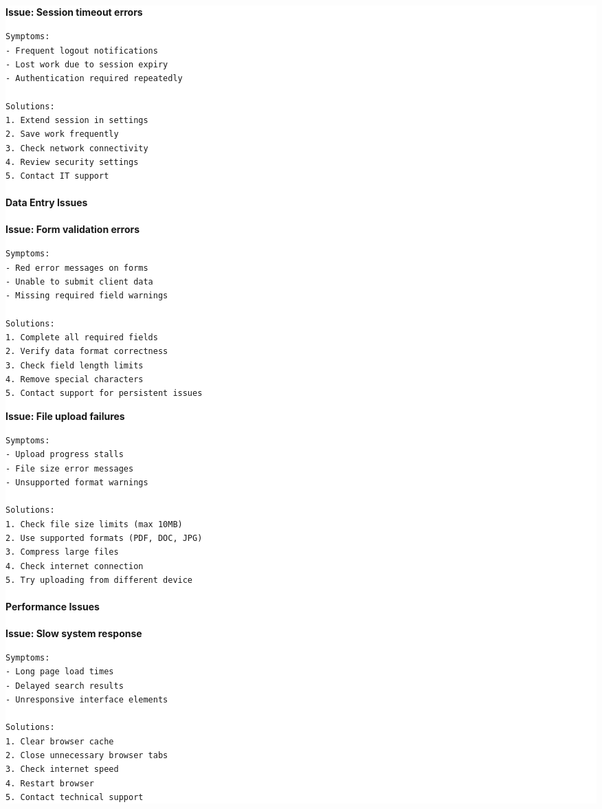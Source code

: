 **Issue: Session timeout errors**
```
Symptoms:
- Frequent logout notifications
- Lost work due to session expiry
- Authentication required repeatedly

Solutions:
1. Extend session in settings
2. Save work frequently
3. Check network connectivity
4. Review security settings
5. Contact IT support
```

#### Data Entry Issues

**Issue: Form validation errors**
```
Symptoms:
- Red error messages on forms
- Unable to submit client data
- Missing required field warnings

Solutions:
1. Complete all required fields
2. Verify data format correctness
3. Check field length limits
4. Remove special characters
5. Contact support for persistent issues
```

**Issue: File upload failures**
```
Symptoms:
- Upload progress stalls
- File size error messages
- Unsupported format warnings

Solutions:
1. Check file size limits (max 10MB)
2. Use supported formats (PDF, DOC, JPG)
3. Compress large files
4. Check internet connection
5. Try uploading from different device
```

#### Performance Issues

**Issue: Slow system response**
```
Symptoms:
- Long page load times
- Delayed search results
- Unresponsive interface elements

Solutions:
1. Clear browser cache
2. Close unnecessary browser tabs
3. Check internet speed
4. Restart browser
5. Contact technical support
```
